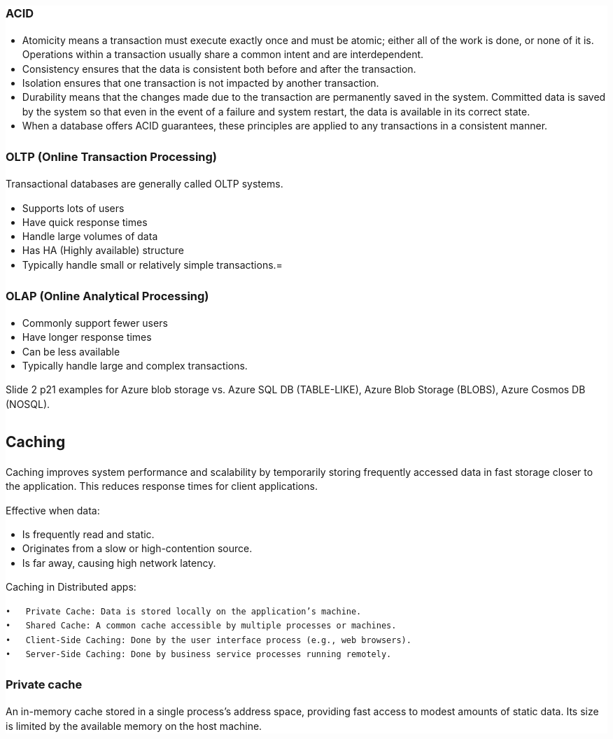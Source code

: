 ### ACID

- Atomicity means a transaction must execute exactly once and must be atomic; either all of the work is done, or none of it is. Operations within a transaction usually share a common intent and are interdependent.
- Consistency ensures that the data is consistent both before and after the transaction.
- Isolation ensures that one transaction is not impacted by another transaction.
- Durability means that the changes made due to the transaction are permanently saved in the system. Committed data is saved by the system so that even in the event of a failure and system restart, the data is available in its correct state.
- When a database offers ACID guarantees, these principles are applied to any transactions in a consistent manner.

### OLTP (Online Transaction Processing)

Transactional databases are generally called OLTP systems.

- Supports lots of users
- Have quick response times
- Handle large volumes of data
- Has HA (Highly available) structure
- Typically handle small or relatively simple transactions.=

### OLAP (Online Analytical Processing)

- Commonly support fewer users
- Have longer response times
- Can be less available
- Typically handle large and complex transactions.

Slide 2 p21 examples for Azure blob storage vs.
Azure SQL DB (TABLE-LIKE), Azure Blob Storage (BLOBS), Azure Cosmos DB (NOSQL).

## Caching

Caching improves system performance and scalability by temporarily storing frequently accessed data in fast storage closer to the application. This reduces response times for client applications.

Effective when data:

- Is frequently read and static.
- Originates from a slow or high-contention source.
- Is far away, causing high network latency.

Caching in Distributed apps:

    •	Private Cache: Data is stored locally on the application’s machine.
    •	Shared Cache: A common cache accessible by multiple processes or machines.
    •	Client-Side Caching: Done by the user interface process (e.g., web browsers).
    •	Server-Side Caching: Done by business service processes running remotely.

### Private cache

An in-memory cache stored in a single process’s address space, providing fast access to modest amounts of static data. Its size is limited by the available memory on the host machine.
